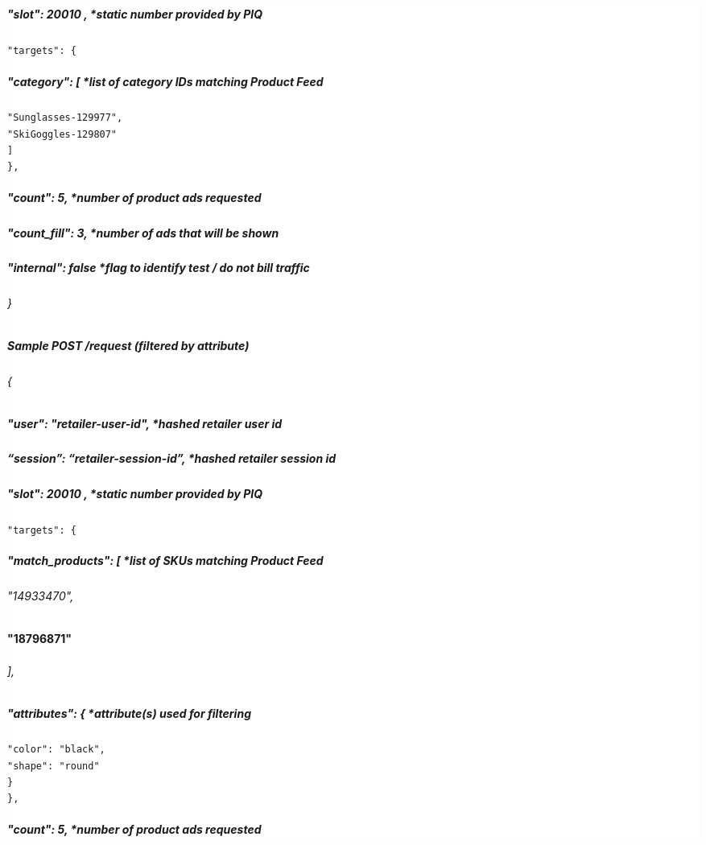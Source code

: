 ##### "slot": 20010 , *static number provided by PIQ

```
"targets": {
```
##### "category": [ *list of category IDs matching Product Feed

```
"Sunglasses-129977",
"SkiGoggles-129807"
]
},
```
##### "count": 5, *number of product ads requested

##### "count_fill": 3, *number of ads that will be shown

##### "internal": false *flag to identify test / do not bill traffic

###### }

##### Sample POST /request (filtered by attribute)

###### {

##### "user": "retailer-user-id", *hashed retailer user id

##### “session”: “retailer-session-id”, *hashed retailer session id

##### "slot": 20010 , *static number provided by PIQ

```
"targets": {
```
##### "match_products": [ *list of SKUs matching Product Feed

###### "14933470",

#### "18796871"

###### ],

##### "attributes": { *attribute(s) used for filtering

```
"color": "black",
"shape": "round"
}
},
```
##### "count": 5, *number of product ads requested
